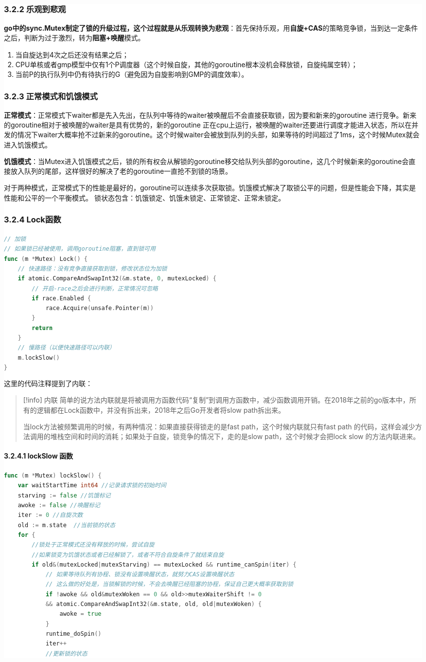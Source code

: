 ### 3.2.2 乐观到悲观
**go中的sync.Mutex制定了锁的升级过程，这个过程就是从乐观转换为悲观**：首先保持乐观，用**自旋+CAS**的策略竞争锁，当到达一定条件之后，判断为过于激烈，转为**阻塞+唤醒**模式。
1. 当自旋达到4次之后还没有结果之后；  
2. CPU单核或者gmp模型中仅有1个P调度器（这个时候自旋，其他的goroutine根本没机会释放锁，自旋纯属空转）；  
3. 当前P的执行队列中仍有待执行的G（避免因为自旋影响到GMP的调度效率）。

### 3.2.3 正常模式和饥饿模式
**正常模式**：正常模式下waiter都是先入先出，在队列中等待的waiter被唤醒后不会直接获取锁，因为要和新来的goroutine 进行竞争。新来的goroutine相对于被唤醒的waiter是具有优势的，新的goroutine 正在cpu上运行，被唤醒的waiter还要进行调度才能进入状态，所以在并发的情况下waiter大概率抢不过新来的goroutine。这个时候waiter会被放到队列的头部，如果等待的时间超过了1ms，这个时候Mutex就会进入饥饿模式。

**饥饿模式**：当Mutex进入饥饿模式之后，锁的所有权会从解锁的goroutine移交给队列头部的goroutine，这几个时候新来的goroutine会直接放入队列的尾部，这样很好的解决了老的goroutine一直抢不到锁的场景。

对于两种模式，正常模式下的性能是最好的，goroutine可以连续多次获取锁。饥饿模式解决了取锁公平的问题，但是性能会下降，其实是性能和公平的一个平衡模式。
锁状态包含：饥饿锁定、饥饿未锁定、正常锁定、正常未锁定。

### 3.2.4 Lock函数
```go
// 加锁
// 如果锁已经被使用，调用goroutine阻塞，直到锁可用
func (m *Mutex) Lock() {
    // 快速路径：没有竞争直接获取到锁，修改状态位为加锁
    if atomic.CompareAndSwapInt32(&m.state, 0, mutexLocked) {
        // 开启-race之后会进行判断，正常情况可忽略
        if race.Enabled {
            race.Acquire(unsafe.Pointer(m))
        }
        return
    }
    // 慢路径（以便快速路径可以内联）
    m.lockSlow()
}
```
这里的代码注释提到了内联：
> [!info] 内联
> 简单的说方法内联就是将被调用方函数代码“复制”到调用方函数中，减少函数调用开销。在2018年之前的go版本中，所有的逻辑都在Lock函数中，并没有拆出来，2018年之后Go开发者将slow path拆出来。
> 
> 当lock方法被频繁调用的时候，有两种情况：如果直接获得锁走的是fast path，这个时候内联就只有fast path 的代码，这样会减少方法调用的堆栈空间和时间的消耗；如果处于自旋，锁竞争的情况下，走的是slow path，这个时候才会把lock slow 的方法内联进来。

#### 3.2.4.1 lockSlow 函数
```go
func (m *Mutex) lockSlow() {
    var waitStartTime int64 //记录请求锁的初始时间
    starving := false //饥饿标记
    awoke := false //唤醒标记
    iter := 0 //自旋次数
    old := m.state  //当前锁的状态
    for {
        //锁处于正常模式还没有释放的时候，尝试自旋
        //如果锁变为饥饿状态或者已经解锁了，或者不符合自旋条件了就结束自旋
        if old&(mutexLocked|mutexStarving) == mutexLocked && runtime_canSpin(iter) {        
	        // 如果等待队列有协程、锁没有设置唤醒状态，就努力CAS设置唤醒状态 
	        // 这么做的好处是，当锁解锁的时候，不会去唤醒已经阻塞的协程，保证自己更大概率获取到锁
            if !awoke && old&mutexWoken == 0 && old>>mutexWaiterShift != 0 
            && atomic.CompareAndSwapInt32(&m.state, old, old|mutexWoken) {
                awoke = true
            }
            runtime_doSpin()
            iter++
            //更新锁的状态
```
